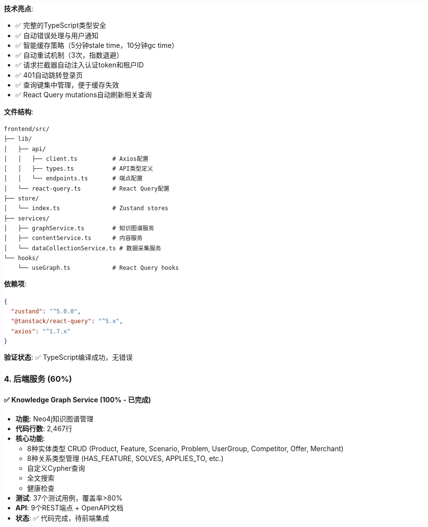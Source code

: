 **技术亮点**:
- ✅ 完整的TypeScript类型安全
- ✅ 自动错误处理与用户通知
- ✅ 智能缓存策略（5分钟stale time，10分钟gc time）
- ✅ 自动重试机制（3次，指数退避）
- ✅ 请求拦截器自动注入认证token和租户ID
- ✅ 401自动跳转登录页
- ✅ 查询键集中管理，便于缓存失效
- ✅ React Query mutations自动刷新相关查询

**文件结构**:
```
frontend/src/
├── lib/
│   ├── api/
│   │   ├── client.ts          # Axios配置
│   │   ├── types.ts           # API类型定义
│   │   └── endpoints.ts       # 端点配置
│   └── react-query.ts         # React Query配置
├── store/
│   └── index.ts               # Zustand stores
├── services/
│   ├── graphService.ts        # 知识图谱服务
│   ├── contentService.ts      # 内容服务
│   └── dataCollectionService.ts # 数据采集服务
└── hooks/
    └── useGraph.ts            # React Query hooks
```

**依赖项**:
```json
{
  "zustand": "^5.0.0",
  "@tanstack/react-query": "^5.x",
  "axios": "^1.7.x"
}
```

**验证状态**: ✅ TypeScript编译成功，无错误

### 4. 后端服务 (60%)

#### ✅ Knowledge Graph Service (100% - 已完成)
- **功能**: Neo4j知识图谱管理
- **代码行数**: 2,467行
- **核心功能**:
  - 8种实体类型 CRUD (Product, Feature, Scenario, Problem, UserGroup, Competitor, Offer, Merchant)
  - 8种关系类型管理 (HAS_FEATURE, SOLVES, APPLIES_TO, etc.)
  - 自定义Cypher查询
  - 全文搜索
  - 健康检查
- **测试**: 37个测试用例，覆盖率>80%
- **API**: 9个REST端点 + OpenAPI文档
- **状态**: ✅ 代码完成，待前端集成
